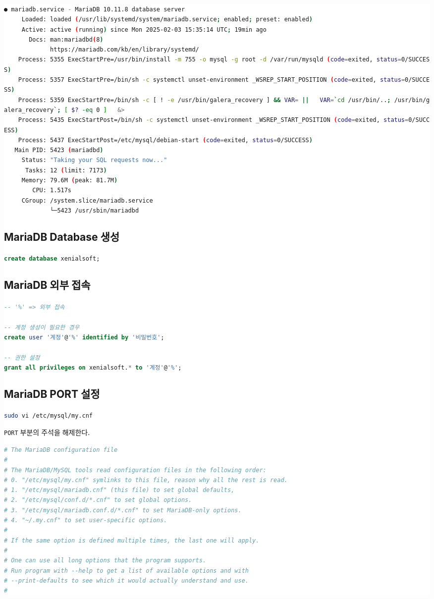 ```bash
● mariadb.service - MariaDB 10.11.8 database server
     Loaded: loaded (/usr/lib/systemd/system/mariadb.service; enabled; preset: enabled)
     Active: active (running) since Mon 2025-02-03 15:35:14 UTC; 19min ago
       Docs: man:mariadbd(8)
             https://mariadb.com/kb/en/library/systemd/
    Process: 5355 ExecStartPre=/usr/bin/install -m 755 -o mysql -g root -d /var/run/mysqld (code=exited, status=0/SUCCESS)
    Process: 5357 ExecStartPre=/bin/sh -c systemctl unset-environment _WSREP_START_POSITION (code=exited, status=0/SUCCESS)
    Process: 5359 ExecStartPre=/bin/sh -c [ ! -e /usr/bin/galera_recovery ] && VAR= ||   VAR=`cd /usr/bin/..; /usr/bin/galera_recovery`; [ $? -eq 0 ]   &>
    Process: 5435 ExecStartPost=/bin/sh -c systemctl unset-environment _WSREP_START_POSITION (code=exited, status=0/SUCCESS)
    Process: 5437 ExecStartPost=/etc/mysql/debian-start (code=exited, status=0/SUCCESS)
   Main PID: 5423 (mariadbd)
     Status: "Taking your SQL requests now..."
      Tasks: 12 (limit: 7173)
     Memory: 79.6M (peak: 81.7M)
        CPU: 1.517s
     CGroup: /system.slice/mariadb.service
             └─5423 /usr/sbin/mariadbd
```

## MariaDB Database 생성

```sql
create database xenialsoft;
```

## MariaDB 외부 접속

```sql
-- '%' => 외부 접속

-- 계정 생성이 필요한 경우
create user '계정'@'%' identified by '비밀번호';

-- 권한 설정
grant all privileges on xenialsoft.* to '계정'@'%';
```

## MariaDB PORT 설정

```bash
sudo vi /etc/mysql/my.cnf
```

`PORT` 부분의 주석을 해제한다.

```bash
# The MariaDB configuration file
#
# The MariaDB/MySQL tools read configuration files in the following order:
# 0. "/etc/mysql/my.cnf" symlinks to this file, reason why all the rest is read.
# 1. "/etc/mysql/mariadb.cnf" (this file) to set global defaults,
# 2. "/etc/mysql/conf.d/*.cnf" to set global options.
# 3. "/etc/mysql/mariadb.conf.d/*.cnf" to set MariaDB-only options.
# 4. "~/.my.cnf" to set user-specific options.
#
# If the same option is defined multiple times, the last one will apply.
#
# One can use all long options that the program supports.
# Run program with --help to get a list of available options and with
# --print-defaults to see which it would actually understand and use.
#
```